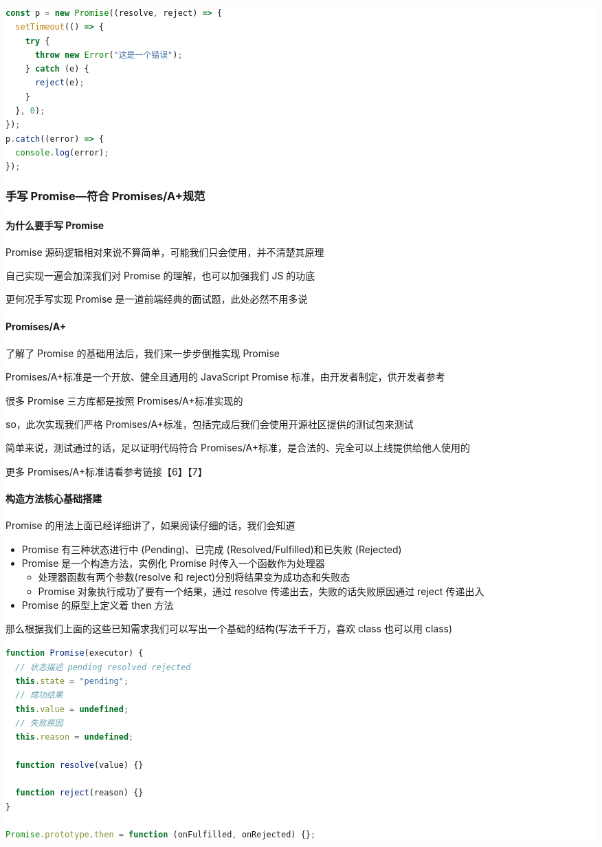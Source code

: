 ```js
const p = new Promise((resolve, reject) => {
  setTimeout(() => {
    try {
      throw new Error("这是一个错误");
    } catch (e) {
      reject(e);
    }
  }, 0);
});
p.catch((error) => {
  console.log(error);
});
```

### 手写 Promise—符合 Promises/A+规范

#### 为什么要手写 Promise

Promise 源码逻辑相对来说不算简单，可能我们只会使用，并不清楚其原理

自己实现一遍会加深我们对 Promise 的理解，也可以加强我们 JS 的功底

更何况手写实现 Promise 是一道前端经典的面试题，此处必然不用多说

#### Promises/A+

了解了 Promise 的基础用法后，我们来一步步倒推实现 Promise

Promises/A+标准是一个开放、健全且通用的 JavaScript Promise 标准，由开发者制定，供开发者参考

很多 Promise 三方库都是按照 Promises/A+标准实现的

so，此次实现我们严格 Promises/A+标准，包括完成后我们会使用开源社区提供的测试包来测试

简单来说，测试通过的话，足以证明代码符合 Promises/A+标准，是合法的、完全可以上线提供给他人使用的

更多 Promises/A+标准请看参考链接【6】【7】

#### 构造方法核心基础搭建

Promise 的用法上面已经详细讲了，如果阅读仔细的话，我们会知道

- Promise 有三种状态进行中 (Pending)、已完成 (Resolved/Fulfilled)和已失败 (Rejected)
- Promise 是一个构造方法，实例化 Promise 时传入一个函数作为处理器
  - 处理器函数有两个参数(resolve 和 reject)分别将结果变为成功态和失败态
  - Promise 对象执行成功了要有一个结果，通过 resolve 传递出去，失败的话失败原因通过 reject 传递出入
- Promise 的原型上定义着 then 方法

那么根据我们上面的这些已知需求我们可以写出一个基础的结构(写法千千万，喜欢 class 也可以用 class)

```js
function Promise(executor) {
  // 状态描述 pending resolved rejected
  this.state = "pending";
  // 成功结果
  this.value = undefined;
  // 失败原因
  this.reason = undefined;

  function resolve(value) {}

  function reject(reason) {}
}

Promise.prototype.then = function (onFulfilled, onRejected) {};
```
